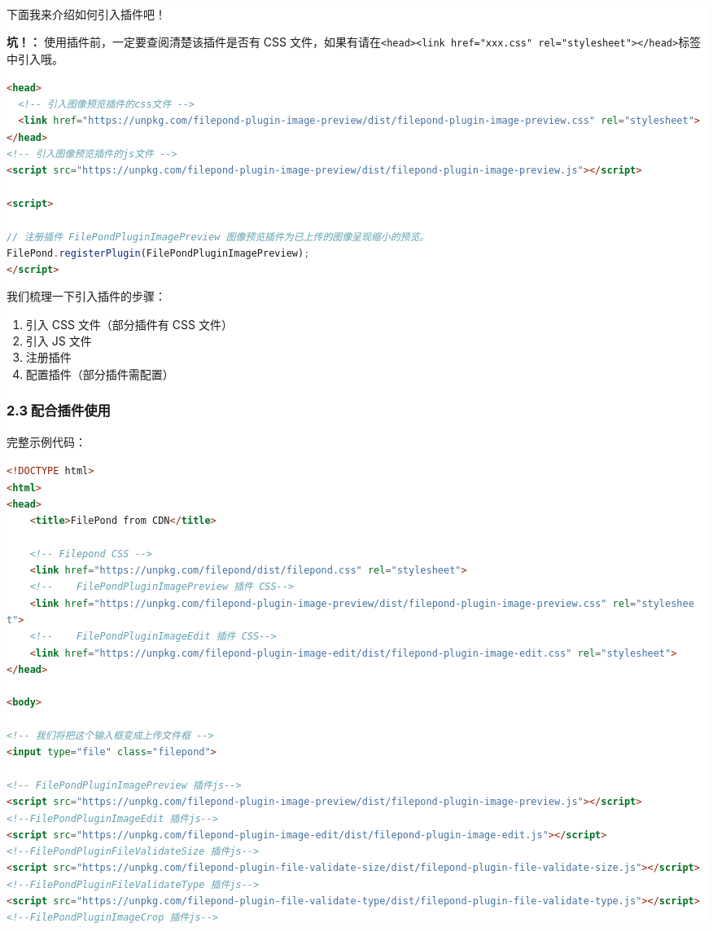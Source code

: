 下面我来介绍如何引入插件吧！

**坑！：** 使用插件前，一定要查阅清楚该插件是否有 CSS 文件，如果有请在`<head><link href="xxx.css" rel="stylesheet"></head>`标签中引入哦。

```html
<head>
  <!-- 引入图像预览插件的css文件 -->
  <link href="https://unpkg.com/filepond-plugin-image-preview/dist/filepond-plugin-image-preview.css" rel="stylesheet">
</head>
<!-- 引入图像预览插件的js文件 -->
<script src="https://unpkg.com/filepond-plugin-image-preview/dist/filepond-plugin-image-preview.js"></script>

<script>

// 注册插件 FilePondPluginImagePreview 图像预览插件为已上传的图像呈现缩小的预览。
FilePond.registerPlugin(FilePondPluginImagePreview);
</script>
```

我们梳理一下引入插件的步骤：
1. 引入 CSS 文件（部分插件有 CSS 文件）
2. 引入 JS 文件
3. 注册插件
4. 配置插件（部分插件需配置）

### 2.3 配合插件使用

完整示例代码：

```html
<!DOCTYPE html>
<html>
<head>
    <title>FilePond from CDN</title>

    <!-- Filepond CSS -->
    <link href="https://unpkg.com/filepond/dist/filepond.css" rel="stylesheet">
    <!--    FilePondPluginImagePreview 插件 CSS-->
    <link href="https://unpkg.com/filepond-plugin-image-preview/dist/filepond-plugin-image-preview.css" rel="stylesheet">
    <!--    FilePondPluginImageEdit 插件 CSS-->
    <link href="https://unpkg.com/filepond-plugin-image-edit/dist/filepond-plugin-image-edit.css" rel="stylesheet">
</head>

<body>

<!-- 我们将把这个输入框变成上传文件框 -->
<input type="file" class="filepond">

<!-- FilePondPluginImagePreview 插件js-->
<script src="https://unpkg.com/filepond-plugin-image-preview/dist/filepond-plugin-image-preview.js"></script>
<!--FilePondPluginImageEdit 插件js-->
<script src="https://unpkg.com/filepond-plugin-image-edit/dist/filepond-plugin-image-edit.js"></script>
<!--FilePondPluginFileValidateSize 插件js-->
<script src="https://unpkg.com/filepond-plugin-file-validate-size/dist/filepond-plugin-file-validate-size.js"></script>
<!--FilePondPluginFileValidateType 插件js-->
<script src="https://unpkg.com/filepond-plugin-file-validate-type/dist/filepond-plugin-file-validate-type.js"></script>
<!--FilePondPluginImageCrop 插件js-->
```